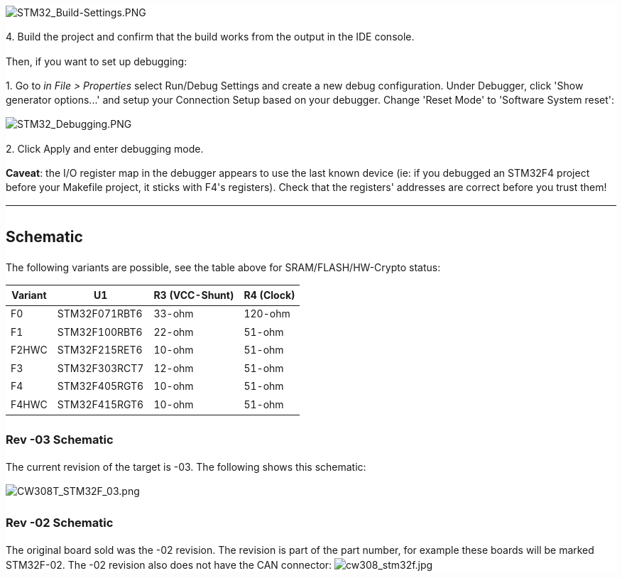 ![STM32\_Build-Settings.PNG](Images/STM32_Build-Settings.png
"STM32_Build-Settings.PNG")

4\. Build the project and confirm that the build works from the output
in the IDE console.

Then, if you want to set up debugging:

1\. Go to *in File \> Properties* select Run/Debug Settings and create a
new debug configuration. Under Debugger, click 'Show generator
options...' and setup your Connection Setup based on your debugger.
Change 'Reset Mode' to 'Software System reset':

![STM32\_Debugging.PNG](Images/STM32_Debugging.png "STM32_Debugging.PNG")

2\. Click Apply and enter debugging mode.

**Caveat**: the I/O register map in the debugger appears to use the last
known device (ie: if you debugged an STM32F4 project before your
Makefile project, it sticks with F4's registers). Check that the
registers' addresses are correct before you trust them\!

---

## Schematic

The following variants are possible, see the table above for
SRAM/FLASH/HW-Crypto status:

| Variant | U1            | R3 (VCC-Shunt) | R4 (Clock) |
| ------- | ------------- | -------------- | ---------- |
| F0      | STM32F071RBT6 | 33-ohm         | 120-ohm    |
| F1      | STM32F100RBT6 | 22-ohm         | 51-ohm     |
| F2HWC   | STM32F215RET6 | 10-ohm         | 51-ohm     |
| F3      | STM32F303RCT7 | 12-ohm         | 51-ohm     |
| F4      | STM32F405RGT6 | 10-ohm         | 51-ohm     |
| F4HWC   | STM32F415RGT6 | 10-ohm         | 51-ohm     |

### **Rev -03 Schematic**

The current revision of the target is -03. The following shows this
schematic:

![CW308T\_STM32F\_03.png](Images/CW308T_STM32F_03.png "CW308T_STM32F_03.png")

### **Rev -02 Schematic**

The original board sold was the -02 revision. The revision is part of
the part number, for example these boards will be marked STM32F-02. The
-02 revision also does not have the CAN connector:
![cw308\_stm32f.jpg](Images/cw308_stm32f.jpg "cw308_stm32f.jpg")
